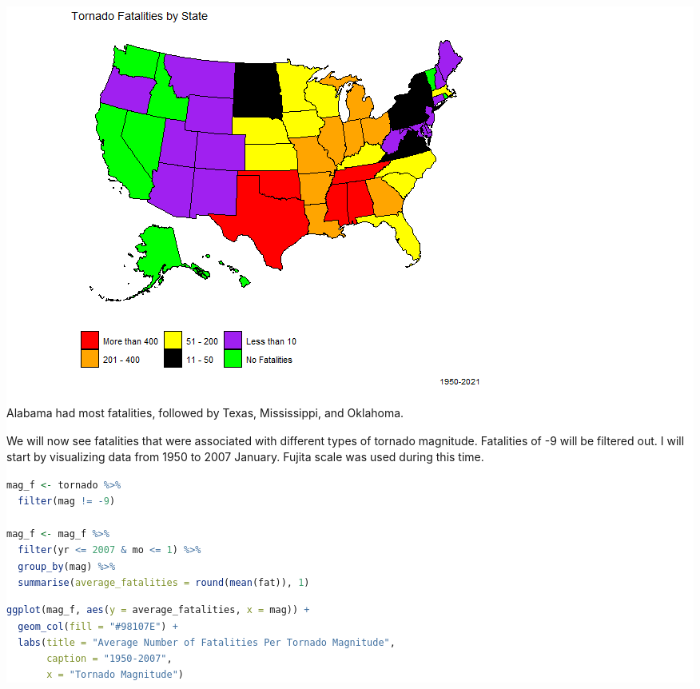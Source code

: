 ![](Tornado-Data-Report_files/figure-gfm/unnamed-chunk-20-1.png)


Alabama had most fatalities, followed by Texas, Mississippi, and
Oklahoma.

We will now see fatalities that were associated with different types of
tornado magnitude. Fatalities of -9 will be filtered out. I will start
by visualizing data from 1950 to 2007 January. Fujita scale was used
during this time.

``` r
mag_f <- tornado %>%
  filter(mag != -9)
  
mag_f <- mag_f %>%
  filter(yr <= 2007 & mo <= 1) %>%
  group_by(mag) %>%
  summarise(average_fatalities = round(mean(fat)), 1)
```

``` r
ggplot(mag_f, aes(y = average_fatalities, x = mag)) + 
  geom_col(fill = "#98107E") + 
  labs(title = "Average Number of Fatalities Per Tornado Magnitude",
       caption = "1950-2007",
       x = "Tornado Magnitude")
```
